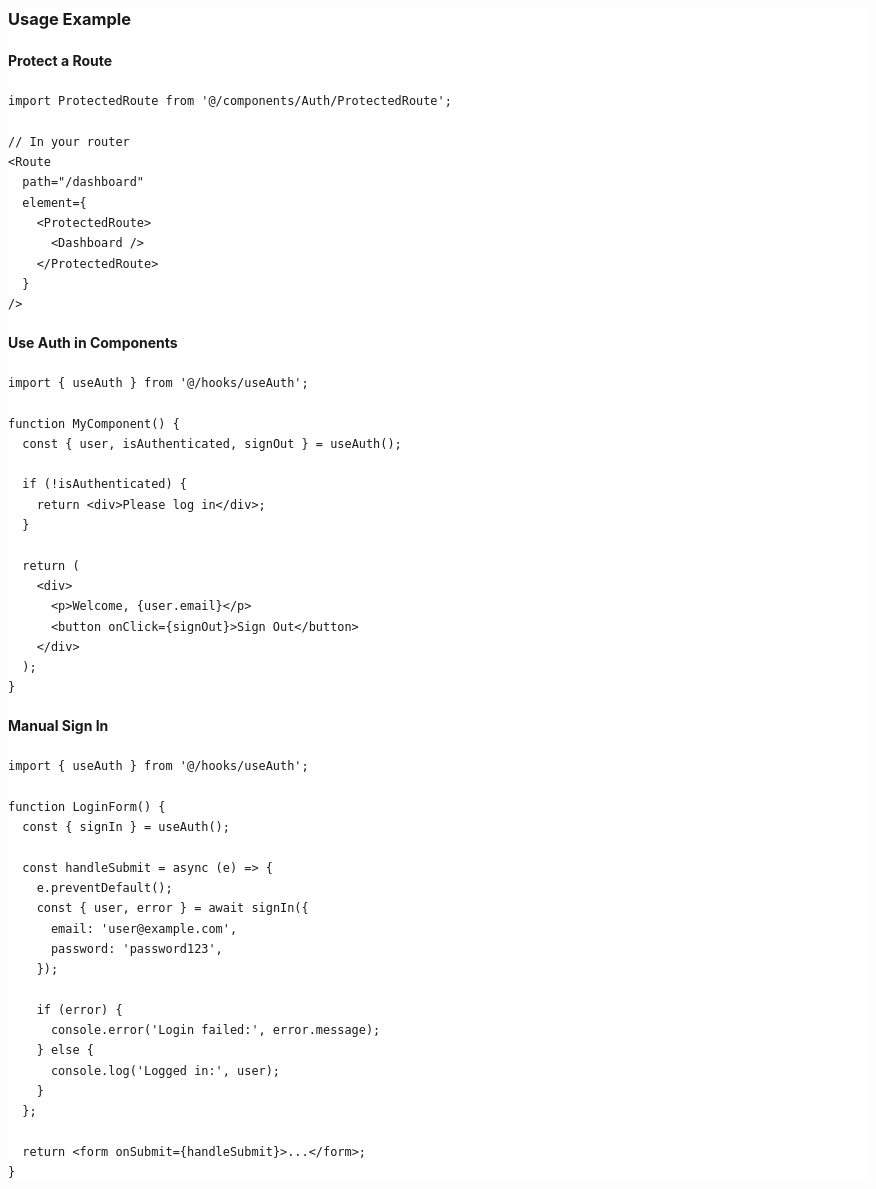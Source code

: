 ### Usage Example

#### Protect a Route

```tsx
import ProtectedRoute from '@/components/Auth/ProtectedRoute';

// In your router
<Route
  path="/dashboard"
  element={
    <ProtectedRoute>
      <Dashboard />
    </ProtectedRoute>
  }
/>
```

#### Use Auth in Components

```tsx
import { useAuth } from '@/hooks/useAuth';

function MyComponent() {
  const { user, isAuthenticated, signOut } = useAuth();

  if (!isAuthenticated) {
    return <div>Please log in</div>;
  }

  return (
    <div>
      <p>Welcome, {user.email}</p>
      <button onClick={signOut}>Sign Out</button>
    </div>
  );
}
```

#### Manual Sign In

```tsx
import { useAuth } from '@/hooks/useAuth';

function LoginForm() {
  const { signIn } = useAuth();

  const handleSubmit = async (e) => {
    e.preventDefault();
    const { user, error } = await signIn({
      email: 'user@example.com',
      password: 'password123',
    });

    if (error) {
      console.error('Login failed:', error.message);
    } else {
      console.log('Logged in:', user);
    }
  };

  return <form onSubmit={handleSubmit}>...</form>;
}
```
